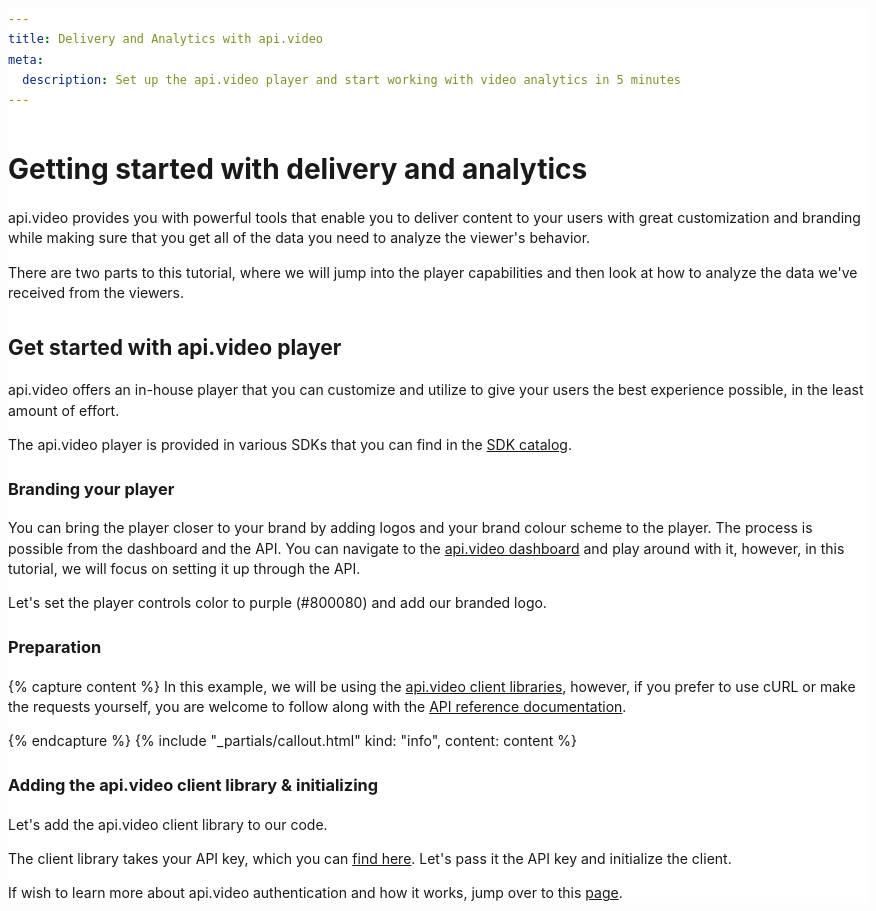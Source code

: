 ```yaml
---
title: Delivery and Analytics with api.video
meta: 
  description: Set up the api.video player and start working with video analytics in 5 minutes
---
```


# Getting started with delivery and analytics

api.video provides you with powerful tools that enable you to deliver content to your users with great customization and branding while making sure that you get all of the data you need to analyze the viewer's behavior.

There are two parts to this tutorial, where we will jump into the player capabilities and then look at how to analyze the data we've received from the viewers.

## Get started with api.video player

api.video offers an in-house player that you can customize and utilize to give your users the best experience possible, in the least amount of effort.

The api.video player is provided in various SDKs that you can find in the [SDK catalog](/sdks/player).

### Branding your player

You can bring the player closer to your brand by adding logos and your brand colour scheme to the player. The process is possible from the dashboard and the API. You can navigate to the [api.video dashboard](https://dashboard.api.video/players) and play around with it, however, in this tutorial, we will focus on setting it up through the API. 

Let's set the player controls color to purple (#800080) and add our branded logo. 

### Preparation

{% capture content %}
In this example, we will be using the [api.video client libraries](/sdks/api-clients), however, if you prefer to use cURL or make the requests yourself, you are welcome to follow along with the [API reference documentation](/reference/api/Player-Themes).

{% endcapture %}
{% include "_partials/callout.html" kind: "info", content: content %}

### Adding the api.video client library & initializing

Let's add the api.video client library to our code.

The client library takes your API key, which you can [find here](https://dashboard.api.video/apikeys). Let's pass it the API key and initialize the client. 

If wish to learn more about api.video authentication and how it works, jump over to this [page](/reference/authentication-guide).
